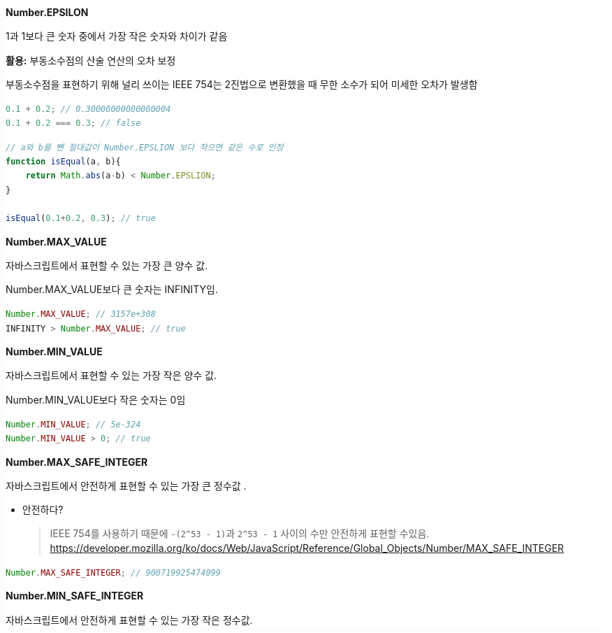 **Number.EPSILON**

1과 1보다 큰 숫자 중에서 가장 작은 숫자와 차이가 같음

**활용:** 부동소수점의 산술 연산의 오차 보정

부동소수점을 표현하기 위해 널리 쓰이는 IEEE 754는 2진법으로 변환했을 때 무한 소수가 되어 미세한 오차가 발생함	

```jsx
0.1 + 0.2; // 0.30000000000000004
0.1 + 0.2 === 0.3; // false
```

```jsx
// a와 b를 뺀 절대값이 Number.EPSLION 보다 작으면 같은 수로 인정
function isEqual(a, b){
	return Math.abs(a-b) < Number.EPSLION;
}

isEqual(0.1+0.2, 0.3); // true
```

**Number.MAX_VALUE**

자바스크립트에서 표현할 수 있는 가장 큰 양수 값.

Number.MAX_VALUE보다 큰 숫자는 INFINITY임.

```jsx
Number.MAX_VALUE; // 3157e+308
INFINITY > Number.MAX_VALUE; // true
```

**Number.MIN_VALUE**

자바스크립트에서 표현할 수 있는 가장 작은 양수 값.

Number.MIN_VALUE보다 작은 숫자는 0임

```jsx
Number.MIN_VALUE; // 5e-324
Number.MIN_VALUE > 0; // true
```

**Number.MAX_SAFE_INTEGER**

자바스크립트에서 안전하게 표현할 수 있는 가장 큰 정수값 .

- 안전하다?
    
    > IEEE 754를 사용하기 때문에 `-(2^53 - 1)`과 `2^53 - 1` 사이의 수만 안전하게 표현할 수있음.
    https://developer.mozilla.org/ko/docs/Web/JavaScript/Reference/Global_Objects/Number/MAX_SAFE_INTEGER
    > 

```jsx
Number.MAX_SAFE_INTEGER; // 900719925474099
```

**Number.MIN_SAFE_INTEGER**

자바스크립트에서 안전하게 표현할 수 있는 가장 작은 정수값.
